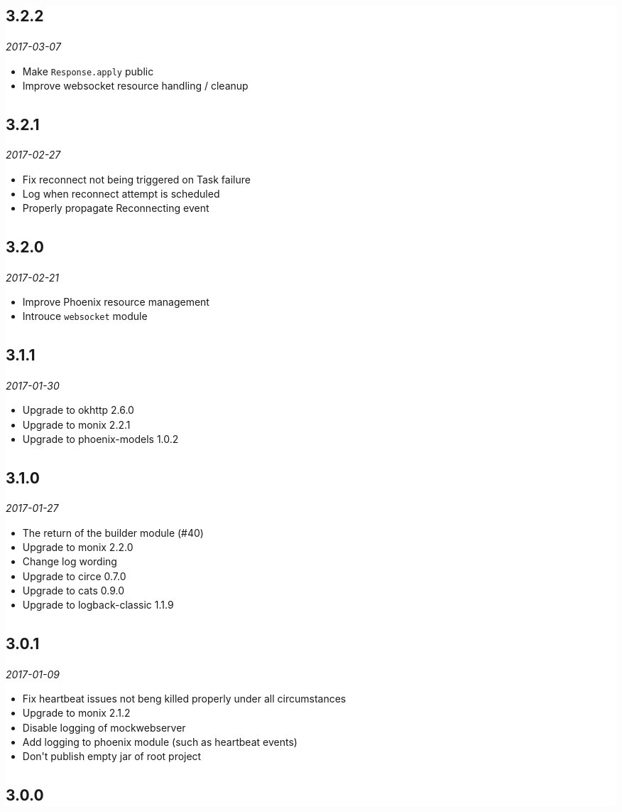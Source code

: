 ## 3.2.2

_2017-03-07_

 * Make `Response.apply` public
 * Improve websocket resource handling / cleanup

## 3.2.1

_2017-02-27_

 * Fix reconnect not being triggered on Task failure
 * Log when reconnect attempt is scheduled
 * Properly propagate Reconnecting event

## 3.2.0

_2017-02-21_

 * Improve Phoenix resource management
 * Introuce `websocket` module

## 3.1.1

_2017-01-30_

 * Upgrade to okhttp 2.6.0
 * Upgrade to monix 2.2.1
 * Upgrade to phoenix-models 1.0.2
 
## 3.1.0

_2017-01-27_

 * The return of the builder module (#40)
 * Upgrade to monix 2.2.0
 * Change log wording
 * Upgrade to circe 0.7.0
 * Upgrade to cats 0.9.0
 * Upgrade to logback-classic 1.1.9

## 3.0.1

_2017-01-09_

 * Fix heartbeat issues not beng killed properly under all circumstances
 * Upgrade to monix 2.1.2
 * Disable logging of mockwebserver
 * Add logging to phoenix module (such as heartbeat events)
 * Don't publish empty jar of root project

## 3.0.0
